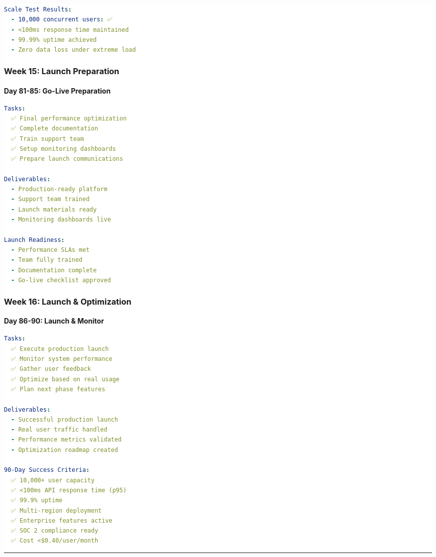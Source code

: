 ```yaml
Scale Test Results:
  - 10,000 concurrent users: ✅
  - <100ms response time maintained
  - 99.99% uptime achieved
  - Zero data loss under extreme load
```

### Week 15: Launch Preparation

**Day 81-85: Go-Live Preparation**
```yaml
Tasks:
  ✅ Final performance optimization
  ✅ Complete documentation
  ✅ Train support team
  ✅ Setup monitoring dashboards
  ✅ Prepare launch communications

Deliverables:
  - Production-ready platform
  - Support team trained
  - Launch materials ready
  - Monitoring dashboards live

Launch Readiness:
  - Performance SLAs met
  - Team fully trained
  - Documentation complete
  - Go-live checklist approved
```

### Week 16: Launch & Optimization

**Day 86-90: Launch & Monitor**
```yaml
Tasks:
  ✅ Execute production launch
  ✅ Monitor system performance
  ✅ Gather user feedback
  ✅ Optimize based on real usage
  ✅ Plan next phase features

Deliverables:
  - Successful production launch
  - Real user traffic handled
  - Performance metrics validated
  - Optimization roadmap created

90-Day Success Criteria:
  ✅ 10,000+ user capacity
  ✅ <100ms API response time (p95)
  ✅ 99.9% uptime
  ✅ Multi-region deployment
  ✅ Enterprise features active
  ✅ SOC 2 compliance ready
  ✅ Cost <$0.40/user/month
```

---